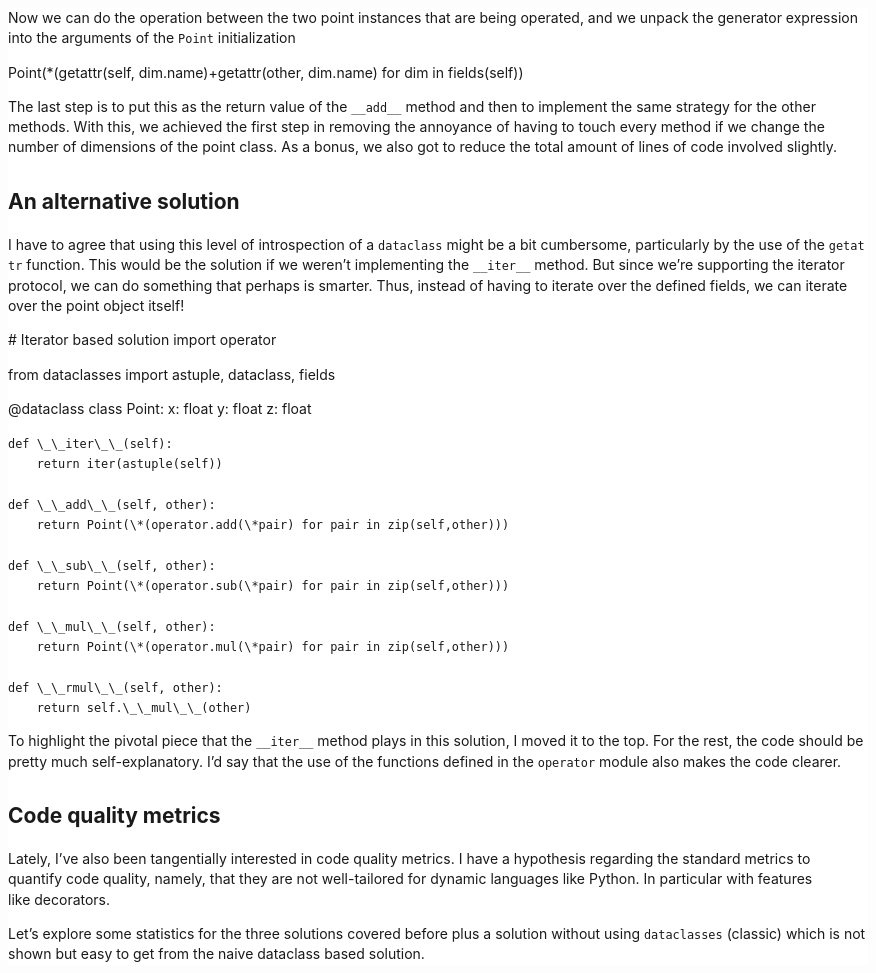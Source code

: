 Now we can do the operation between the two point instances that are being operated, and we unpack the generator expression into the arguments of the `Point` initialization

Point(\*(getattr(self, dim.name)+getattr(other, dim.name) for dim in fields(self))

The last step is to put this as the return value of the `__add__` method and then to implement the same strategy for the other methods. With this, we achieved the first step in removing the annoyance of having to touch every method if we change the number of dimensions of the point class. As a bonus, we also got to reduce the total amount of lines of code involved slightly.

## An alternative solution

I have to agree that using this level of introspection of a `dataclass` might be a bit cumbersome, particularly by the use of the `getattr` function. This would be the solution if we weren’t implementing the `__iter__` method. But since we’re supporting the iterator protocol, we can do something that perhaps is smarter. Thus, instead of having to iterate over the defined fields, we can iterate over the point object itself!

\# Iterator based solution
import operator

from dataclasses import astuple, dataclass, fields

@dataclass
class Point:
    x: float
    y: float
    z: float

    def \_\_iter\_\_(self):
        return iter(astuple(self))

    def \_\_add\_\_(self, other):
        return Point(\*(operator.add(\*pair) for pair in zip(self,other)))

    def \_\_sub\_\_(self, other):
        return Point(\*(operator.sub(\*pair) for pair in zip(self,other)))

    def \_\_mul\_\_(self, other):
        return Point(\*(operator.mul(\*pair) for pair in zip(self,other)))

    def \_\_rmul\_\_(self, other):
        return self.\_\_mul\_\_(other)

To highlight the pivotal piece that the `__iter__` method plays in this solution, I moved it to the top. For the rest, the code should be pretty much self-explanatory. I’d say that the use of the functions defined in the `operator` module also makes the code clearer.

## Code quality metrics

Lately, I’ve also been tangentially interested in code quality metrics. I have a hypothesis regarding the standard metrics to quantify code quality, namely, that they are not well-tailored for dynamic languages like Python. In particular with features like decorators.

Let’s explore some statistics for the three solutions covered before plus a solution without using `dataclasses` (classic) which is not shown but easy to get from the naive dataclass based solution.
